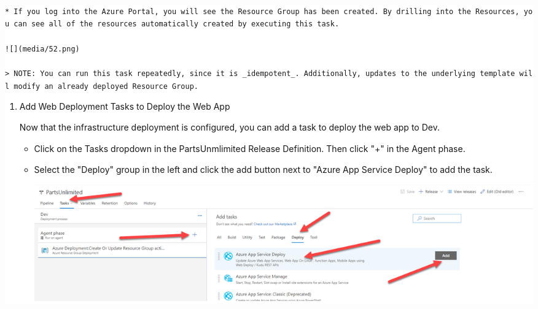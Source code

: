 	* If you log into the Azure Portal, you will see the Resource Group has been created. By drilling into the Resources, you can see all of the resources automatically created by executing this task.

	![](media/52.png)

	> NOTE: You can run this task repeatedly, since it is _idempotent_. Additionally, updates to the underlying template will modify an already deployed Resource Group.
	
1. Add Web Deployment Tasks to Deploy the Web App

	Now that the infrastructure deployment is configured, you can add a task to deploy the web app to Dev.
		
	* Click on the Tasks dropdown in the PartsUnmlimited Release Definition. Then click "+" in the Agent phase.
	* Select the "Deploy" group in the left and click the add button next to "Azure App Service Deploy" to add the task.

		![](media/release_add_deploy.png)
